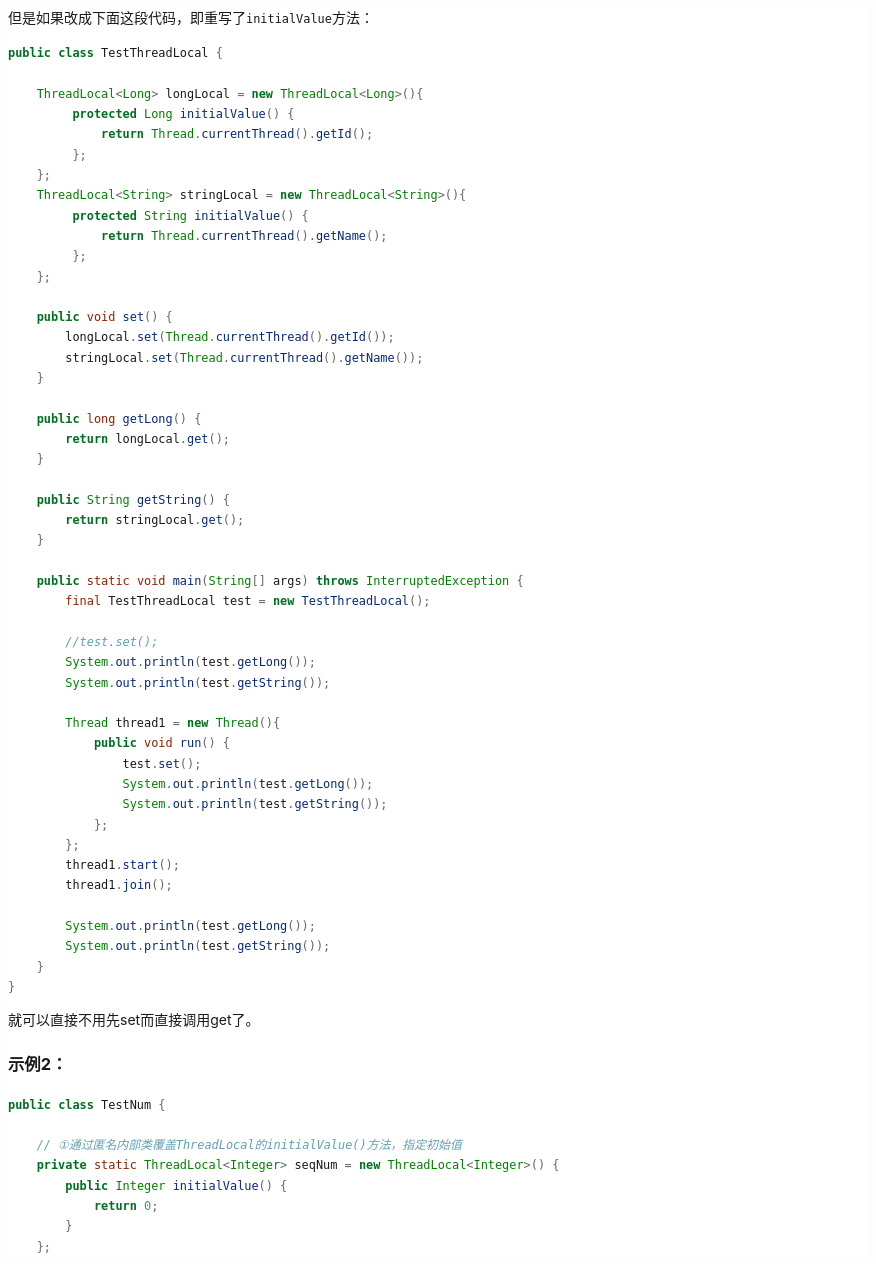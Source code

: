 ```java
```
但是如果改成下面这段代码，即重写了`initialValue`方法：
```java
public class TestThreadLocal {

    ThreadLocal<Long> longLocal = new ThreadLocal<Long>(){
         protected Long initialValue() {
             return Thread.currentThread().getId();
         };
    };
    ThreadLocal<String> stringLocal = new ThreadLocal<String>(){
         protected String initialValue() {
             return Thread.currentThread().getName();
         };
    };
 
    public void set() {
        longLocal.set(Thread.currentThread().getId());
        stringLocal.set(Thread.currentThread().getName());
    }
     
    public long getLong() {
        return longLocal.get();
    }
     
    public String getString() {
        return stringLocal.get();
    }
     
    public static void main(String[] args) throws InterruptedException {
        final TestThreadLocal test = new TestThreadLocal();
         
        //test.set();
        System.out.println(test.getLong());
        System.out.println(test.getString());
         
        Thread thread1 = new Thread(){
            public void run() {
                test.set();
                System.out.println(test.getLong());
                System.out.println(test.getString());
            };
        };
        thread1.start();
        thread1.join();
         
        System.out.println(test.getLong());
        System.out.println(test.getString());
    }
}
```
就可以直接不用先set而直接调用get了。
<a name="uBlmQ"></a>
### 示例2：
```java
public class TestNum {

    // ①通过匿名内部类覆盖ThreadLocal的initialValue()方法，指定初始值  
    private static ThreadLocal<Integer> seqNum = new ThreadLocal<Integer>() {  
        public Integer initialValue() {  
            return 0;  
        }  
    };  
```